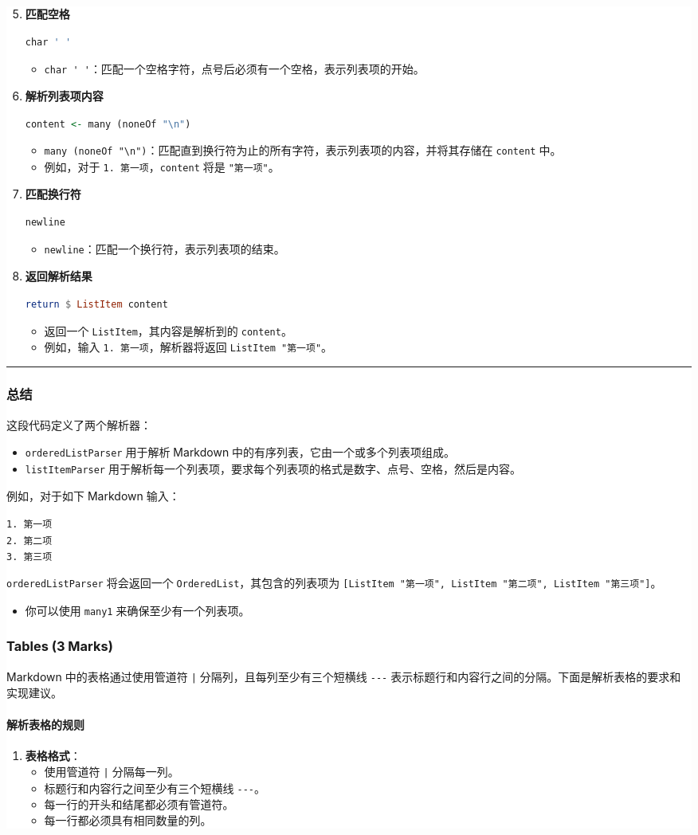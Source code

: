   5. **匹配空格**
     ```haskell
     char ' '
     ```
     - `char ' '`：匹配一个空格字符，点号后必须有一个空格，表示列表项的开始。

  6. **解析列表项内容**
     ```haskell
     content <- many (noneOf "\n")
     ```
     - `many (noneOf "\n")`：匹配直到换行符为止的所有字符，表示列表项的内容，并将其存储在 `content` 中。
     - 例如，对于 `1. 第一项`，`content` 将是 `"第一项"`。

  7. **匹配换行符**
     ```haskell
     newline
     ```
     - `newline`：匹配一个换行符，表示列表项的结束。

  8. **返回解析结果**
     ```haskell
     return $ ListItem content
     ```
     - 返回一个 `ListItem`，其内容是解析到的 `content`。
     - 例如，输入 `1. 第一项`，解析器将返回 `ListItem "第一项"`。

  ---

  ### 总结

  这段代码定义了两个解析器：
  - `orderedListParser` 用于解析 Markdown 中的有序列表，它由一个或多个列表项组成。
  - `listItemParser` 用于解析每一个列表项，要求每个列表项的格式是数字、点号、空格，然后是内容。

  例如，对于如下 Markdown 输入：
  ```
  1. 第一项
  2. 第二项
  3. 第三项
  ```

  `orderedListParser` 将会返回一个 `OrderedList`，其包含的列表项为 `[ListItem "第一项", ListItem "第二项", ListItem "第三项"]`。

- 你可以使用 `many1` 来确保至少有一个列表项。

### Tables (3 Marks)
Markdown 中的表格通过使用管道符 `|` 分隔列，且每列至少有三个短横线 `---` 表示标题行和内容行之间的分隔。下面是解析表格的要求和实现建议。

#### 解析表格的规则
1. **表格格式**：
   - 使用管道符 `|` 分隔每一列。
   - 标题行和内容行之间至少有三个短横线 `---`。
   - 每一行的开头和结尾都必须有管道符。
   - 每一行都必须具有相同数量的列。


[^1]: My reference.